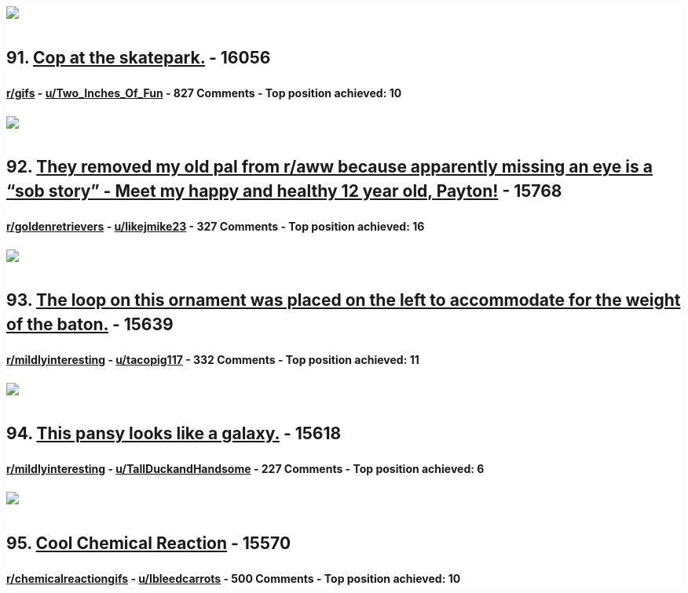 <a href="http://www.newsweek.com/scientists-orange-bananas-vitamin-uganda-633136"><img src="https://b.thumbs.redditmedia.com/PvB7sA2EztV2SUD9re9PPeH63bGXIBkUjQBLLF4mHZg.jpg"></img></a>

## 91. [Cop at the skatepark.](http://reddit.com/r/gifs/comments/7ip2t5/cop_at_the_skatepark/) - 16056
#### [r/gifs](http://reddit.com/r/gifs) - [u/Two_Inches_Of_Fun](http://reddit.com/u/Two_Inches_Of_Fun) - 827 Comments - Top position achieved: 10

<a href="https://i.imgur.com/VdF8rB4.gifv"><img src="https://b.thumbs.redditmedia.com/md0N3iuGN_u6edj69eR6uhb7ZV2lopWTVbPvaR5MgMw.jpg"></img></a>

## 92. [They removed my old pal from r/aww because apparently missing an eye is a “sob story” - Meet my happy and healthy 12 year old, Payton!](http://reddit.com/r/goldenretrievers/comments/7ijnog/they_removed_my_old_pal_from_raww_because/) - 15768
#### [r/goldenretrievers](http://reddit.com/r/goldenretrievers) - [u/likejmike23](http://reddit.com/u/likejmike23) - 327 Comments - Top position achieved: 16

<a href="https://i.redd.it/r47fpv42ws201.jpg"><img src="https://b.thumbs.redditmedia.com/4PPLXbMX7GLZaXR0tr17dkSPJLTw2WBbHu0EWIQu4gU.jpg"></img></a>

## 93. [The loop on this ornament was placed on the left to accommodate for the weight of the baton.](http://reddit.com/r/mildlyinteresting/comments/7ipxy6/the_loop_on_this_ornament_was_placed_on_the_left/) - 15639
#### [r/mildlyinteresting](http://reddit.com/r/mildlyinteresting) - [u/tacopig117](http://reddit.com/u/tacopig117) - 332 Comments - Top position achieved: 11

<a href="https://i.redd.it/1knt4jb15z201.jpg"><img src="https://b.thumbs.redditmedia.com/ezZx3JQMvBRbYKMzx-_uwmWxwV6oTQoYKyuWpn2dUfo.jpg"></img></a>

## 94. [This pansy looks like a galaxy.](http://reddit.com/r/mildlyinteresting/comments/7ims6q/this_pansy_looks_like_a_galaxy/) - 15618
#### [r/mildlyinteresting](http://reddit.com/r/mildlyinteresting) - [u/TallDuckandHandsome](http://reddit.com/u/TallDuckandHandsome) - 227 Comments - Top position achieved: 6

<a href="https://i.redd.it/r0dii54whw201.jpg"><img src="https://a.thumbs.redditmedia.com/w8Bo5A8T8NMxYqoCdxQ38WirjTdfB51wwVwwTYX1YI4.jpg"></img></a>

## 95. [Cool Chemical Reaction](http://reddit.com/r/chemicalreactiongifs/comments/7imxei/cool_chemical_reaction/) - 15570
#### [r/chemicalreactiongifs](http://reddit.com/r/chemicalreactiongifs) - [u/Ibleedcarrots](http://reddit.com/u/Ibleedcarrots) - 500 Comments - Top position achieved: 10
